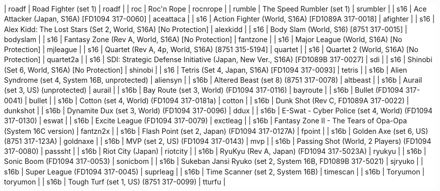 | roadf   | Road Fighter (set 1)                                                         | roadf     |
| roc     | Roc'n Rope                                                                   | rocnrope  |
| rumble  | The Speed Rumbler (set 1)                                                    | srumbler  |
| s16     | Ace Attacker (Japan, S16A) [FD1094 317-0060]                                 | aceattaca |
| s16     | Action Fighter (World, S16A) [FD1089A 317-0018]                              | afighter  |
| s16     | Alex Kidd: The Lost Stars (Set 2, World, S16A) [No Protection]               | alexkidd  |
| s16     | Body Slam (World, S16) [8751 317-0015]                                       | bodyslam  |
| s16     | Fantasy Zone (Rev A, World, S16A) [No Protection]                            | fantzone  |
| s16     | Major League (World, S16A) [No Protection]                                   | mjleague  |
| s16     | Quartet (Rev A, 4p, World, S16A) [8751 315-5194]                             | quartet   |
| s16     | Quartet 2 (World, S16A) [No Protection]                                      | quartet2a |
| s16     | SDI: Strategic Defense Initiative (Japan, New Ver., S16A) [FD1089B 317-0027] | sdi       |
| s16     | Shinobi (Set 6, World, S16A) [No Protection]                                 | shinobi   |
| s16     | Tetris (Set 4, Japan, S16A) [FD1094 317-0093]                                | tetris    |
| s16b    | Alien Syndrome (set 4, System 16B, unprotected)                              | aliensyn  |
| s16b    | Altered Beast (set 8) (8751 317-0078)                                        | altbeast  |
| s16b    | Aurail (set 3, US) (unprotected)                                             | aurail    |
| s16b    | Bay Route (set 3, World) (FD1094 317-0116)                                   | bayroute  |
| s16b    | Bullet (FD1094 317-0041)                                                     | bullet    |
| s16b    | Cotton (set 4, World) (FD1094 317-0181a)                                     | cotton    |
| s16b    | Dunk Shot (Rev C, FD1089A 317-0022)                                          | dunkshot  |
| s16b    | Dynamite Dux (set 3, World) (FD1094 317-0096)                                | ddux      |
| s16b    | E-Swat - Cyber Police (set 4, World) (FD1094 317-0130)                       | eswat     |
| s16b    | Excite League (FD1094 317-0079)                                              | exctleag  |
| s16b    | Fantasy Zone II - The Tears of Opa-Opa (System 16C version)                  | fantzn2x  |
| s16b    | Flash Point (set 2, Japan) (FD1094 317-0127A)                                | fpoint    |
| s16b    | Golden Axe (set 6, US) (8751 317-123A)                                       | goldnaxe  |
| s16b    | MVP (set 2, US) (FD1094 317-0143)                                            | mvp       |
| s16b    | Passing Shot (World, 2 Players) (FD1094 317-0080)                            | passsht   |
| s16b    | Riot City (Japan)                                                            | riotcity  |
| s16b    | RyuKyu (Rev A, Japan) (FD1094 317-5023A)                                     | ryukyu    |
| s16b    | Sonic Boom (FD1094 317-0053)                                                 | sonicbom  |
| s16b    | Sukeban Jansi Ryuko (set 2, System 16B, FD1089B 317-5021)                    | sjryuko   |
| s16b    | Super League (FD1094 317-0045)                                               | suprleag  |
| s16b    | Time Scanner (set 2, System 16B)                                             | timescan  |
| s16b    | Toryumon                                                                     | toryumon  |
| s16b    | Tough Turf (set 1, US) (8751 317-0099)                                       | tturfu    |